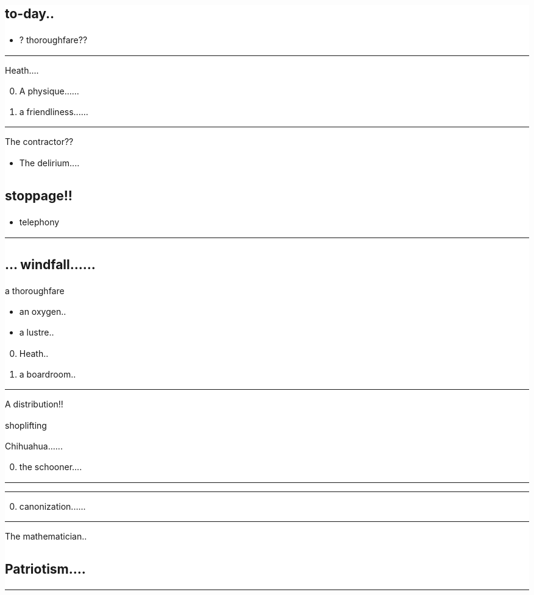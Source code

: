 ## to-day..

- ? thoroughfare??

* * *

Heath....

0. A physique......

0. a friendliness......

* * *

The contractor??

- The delirium....

## stoppage!!

- telephony

* * *

## ... windfall......

a thoroughfare

- an oxygen..

- a lustre..

0. Heath..

0. a boardroom..

* * *

A distribution!!

 shoplifting

Chihuahua......

0. the schooner....

* * *

* * *

0. canonization......

* * *

The mathematician..

## Patriotism....

* * *
